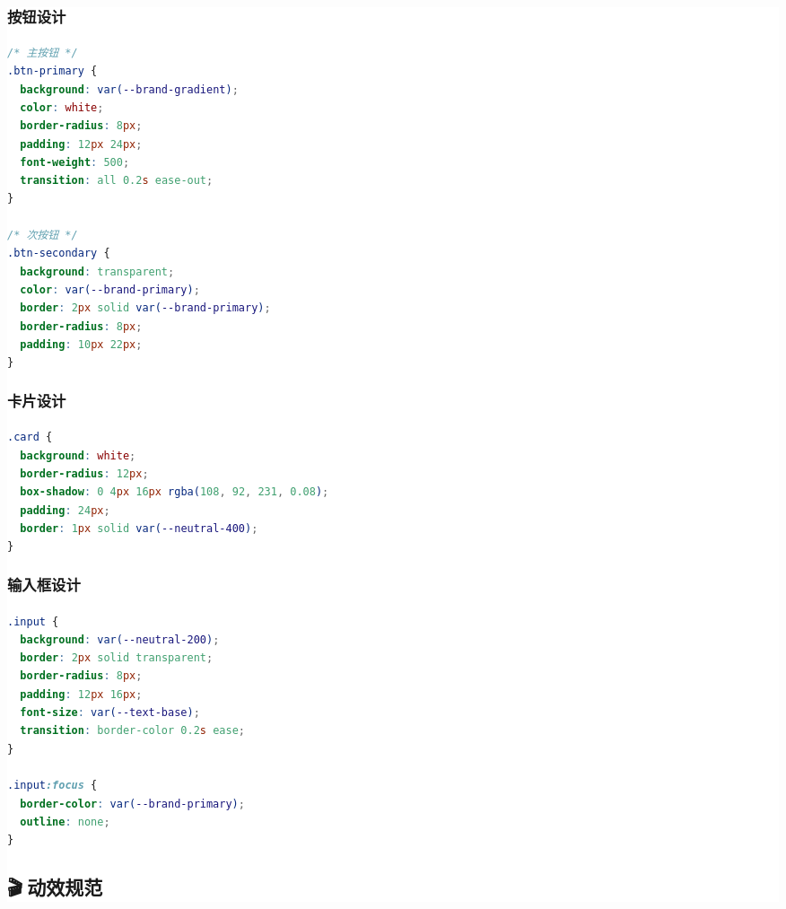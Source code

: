 ### 按钮设计
```css
/* 主按钮 */
.btn-primary {
  background: var(--brand-gradient);
  color: white;
  border-radius: 8px;
  padding: 12px 24px;
  font-weight: 500;
  transition: all 0.2s ease-out;
}

/* 次按钮 */
.btn-secondary {
  background: transparent;
  color: var(--brand-primary);
  border: 2px solid var(--brand-primary);
  border-radius: 8px;
  padding: 10px 22px;
}
```

### 卡片设计
```css
.card {
  background: white;
  border-radius: 12px;
  box-shadow: 0 4px 16px rgba(108, 92, 231, 0.08);
  padding: 24px;
  border: 1px solid var(--neutral-400);
}
```

### 输入框设计
```css
.input {
  background: var(--neutral-200);
  border: 2px solid transparent;
  border-radius: 8px;
  padding: 12px 16px;
  font-size: var(--text-base);
  transition: border-color 0.2s ease;
}

.input:focus {
  border-color: var(--brand-primary);
  outline: none;
}
```

## 🎬 动效规范

